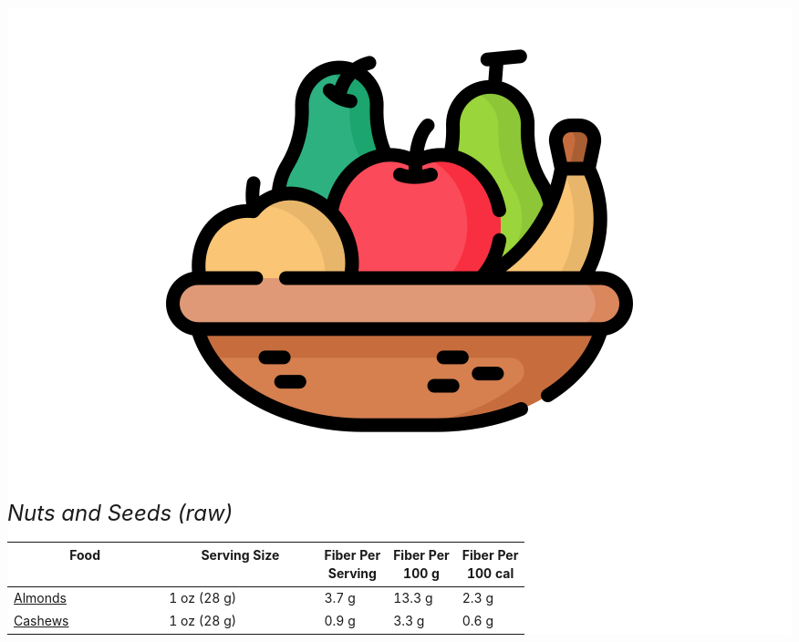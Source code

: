 <center><img src="/assets/Misc/Fiber/fruit.jpg" alt="" class="smaller-image"></center><br>
<i><font size="+2">Nuts and Seeds (raw)</font></i><br>
<table>
    <colgroup>
        <col width="30%" />
        <col width="30%" />
        <col width="13.33%" />
        <col width="13.33%" />
        <col width="13.33%" />
    </colgroup>
    <thead>
        <tr class="header">
        <th>Food</th>
        <th>Serving Size</th>
        <th>Fiber Per<br>Serving</th>
        <th>Fiber Per<br>100 g</th>
        <th>Fiber Per<br>100 cal</th>
        </tr>
    </thead>
    <tbody>
        <tr>
            <td markdown="span"><a href="https://www.nutritionvalue.org/Raw_almonds_599658_nutritional_value.html?size=100+g">Almonds</a></td>
            <td markdown="span">1 oz (28 g)</td>
            <td markdown="span">3.7 g</td>
            <td markdown="span">13.3 g</td>
            <td markdown="span">2.3 g</td>
        </tr>
        <tr>
            <td markdown="span"><a href="https://www.nutritionvalue.org/Raw_cashews_597878_nutritional_value.html?size=100%20g">Cashews</a></td>
            <td markdown="span">1 oz (28 g)</td>
            <td markdown="span">0.9 g</td>
            <td markdown="span">3.3 g</td>
            <td markdown="span">0.6 g</td>
        </tr>
        <tr>